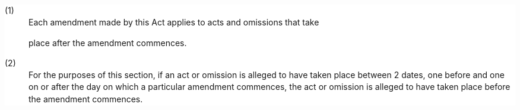 <dl compact=""><dl compact="">

<dt>(1)</dt><dd>Each amendment made by this Act applies to acts and omissions that take

place after the amendment commences.</dd> <dt>(2)</dt><dd>For the purposes of this section, if an act or omission is alleged to have taken place between 2 dates, one before and one on or after the day on which a particular amendment commences, the act or omission is alleged to have taken place before the amendment commences. </dd> </dl></dl>

</def></def>

</def></def>


